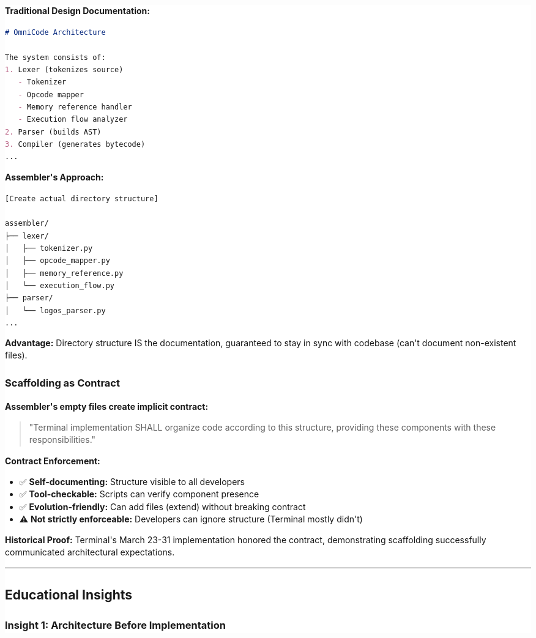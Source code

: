 **Traditional Design Documentation:**
```markdown
# OmniCode Architecture

The system consists of:
1. Lexer (tokenizes source)
   - Tokenizer
   - Opcode mapper
   - Memory reference handler
   - Execution flow analyzer
2. Parser (builds AST)
3. Compiler (generates bytecode)
...
```

**Assembler's Approach:**
```
[Create actual directory structure]

assembler/
├── lexer/
│   ├── tokenizer.py
│   ├── opcode_mapper.py
│   ├── memory_reference.py
│   └── execution_flow.py
├── parser/
│   └── logos_parser.py
...
```

**Advantage:** Directory structure IS the documentation, guaranteed to stay in sync with codebase (can't document non-existent files).

### Scaffolding as Contract

**Assembler's empty files create implicit contract:**

> "Terminal implementation SHALL organize code according to this structure, providing these components with these responsibilities."

**Contract Enforcement:**
- ✅ **Self-documenting:** Structure visible to all developers
- ✅ **Tool-checkable:** Scripts can verify component presence
- ✅ **Evolution-friendly:** Can add files (extend) without breaking contract
- ⚠️ **Not strictly enforceable:** Developers can ignore structure (Terminal mostly didn't)

**Historical Proof:** Terminal's March 23-31 implementation honored the contract, demonstrating scaffolding successfully communicated architectural expectations.

---

## Educational Insights

### Insight 1: Architecture Before Implementation
